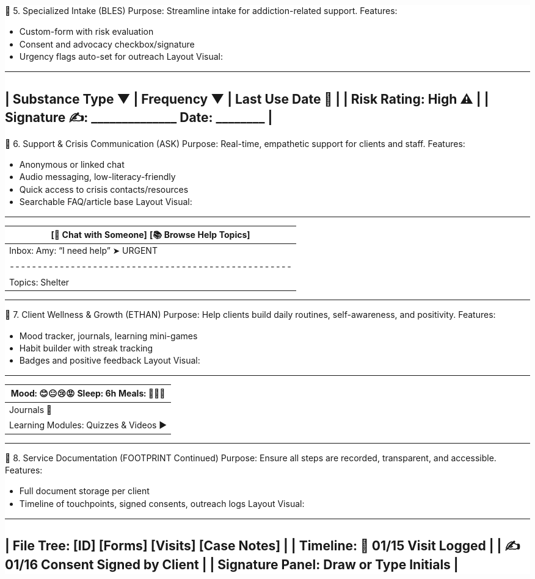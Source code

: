 🧠 5. Specialized Intake (BLES)
Purpose: Streamline intake for addiction-related support.
Features:
* Custom-form with risk evaluation
* Consent and advocacy checkbox/signature
* Urgency flags auto-set for outreach
Layout Visual:
 -----------------------------------------------------
| Substance Type ▼ | Frequency ▼ | Last Use Date 📆   |
| Risk Rating: High ⚠️                             |
| Signature ✍️: ______________ Date: ________      |
 -----------------------------------------------------

💬 6. Support & Crisis Communication (ASK)
Purpose: Real-time, empathetic support for clients and staff.
Features:
* Anonymous or linked chat
* Audio messaging, low-literacy-friendly
* Quick access to crisis contacts/resources
* Searchable FAQ/article base
Layout Visual:
 -----------------------------------------------------
| [🧀 Chat with Someone] [📚 Browse Help Topics]      |
|---------------------------------------------------|
| Inbox: Amy: “I need help” ➤ URGENT                |
|---------------------------------------------------|
| Topics: Shelter | Recovery | Mental Health        |
 -----------------------------------------------------

🌿 7. Client Wellness & Growth (ETHAN)
Purpose: Help clients build daily routines, self-awareness, and positivity.
Features:
* Mood tracker, journals, learning mini-games
* Habit builder with streak tracking
* Badges and positive feedback
Layout Visual:
 -----------------------------------------------------
| Mood: 😊😐😢😡    Sleep: 6h   Meals: 🍞🥗🍕            |
|---------------------------------------------------|
| Journals 📔  |  Habit Tracker 📅   | Badges 🏆       |
| Learning Modules: Quizzes & Videos ▶️             |
 -----------------------------------------------------

📑 8. Service Documentation (FOOTPRINT Continued)
Purpose: Ensure all steps are recorded, transparent, and accessible.
Features:
* Full document storage per client
* Timeline of touchpoints, signed consents, outreach logs
Layout Visual:
 -----------------------------------------------------
| File Tree: [ID] [Forms] [Visits] [Case Notes]     |
| Timeline: 📍 01/15 Visit Logged                    |
|            ✍️ 01/16 Consent Signed by Client      |
| Signature Panel: Draw or Type Initials            |
 -----------------------------------------------------
